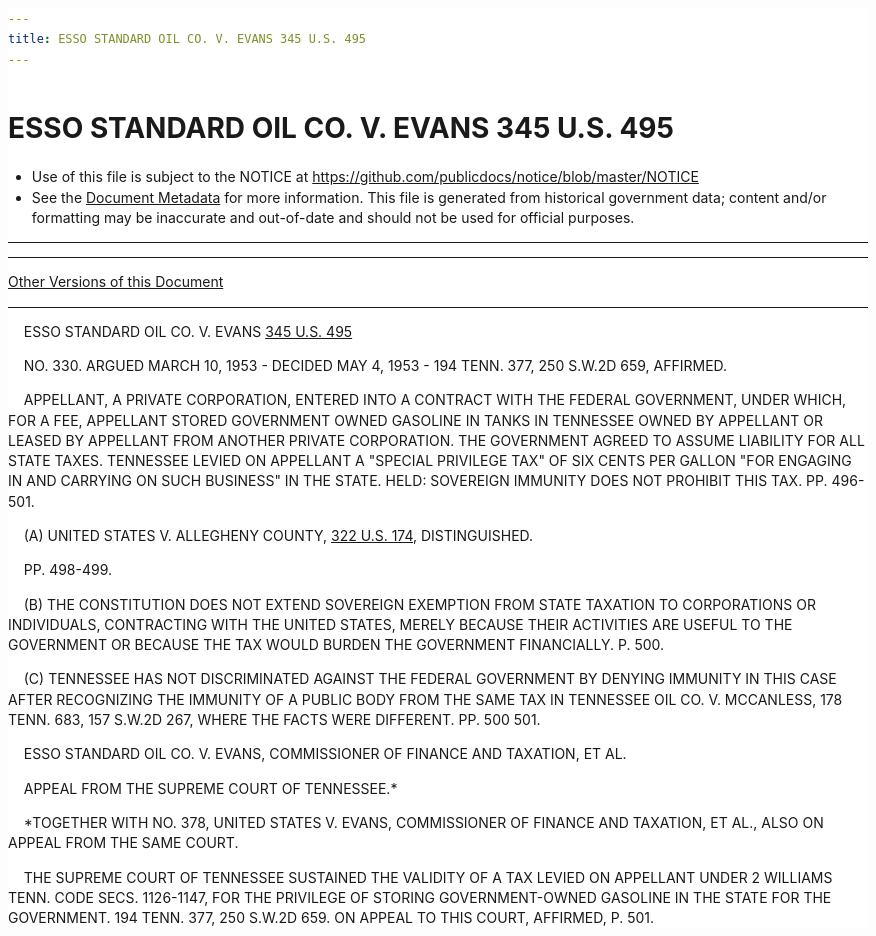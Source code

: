 ```yaml
---
title: ESSO STANDARD OIL CO. V. EVANS 345 U.S. 495
---
```


# ESSO STANDARD OIL CO. V. EVANS 345 U.S. 495

* Use of this file is subject to the NOTICE at https://github.com/publicdocs/notice/blob/master/NOTICE
* See the [Document Metadata](../../../index.md) for more information.
  This file is generated from historical government data; content and/or formatting may be inaccurate and out-of-date and should not be used for official purposes.

----------
----------

[Other Versions of this Document](https://publicdocs.github.io/go/links?ns=uslm-x&ref=%2Fus%2Fcourts%2Fscotus%2FusReporter%2F345%2F495)

----------

    ESSO STANDARD OIL CO. V. EVANS [345 U.S. 495][/us/courts/scotus/usReporter/345/495]

    NO. 330.  ARGUED MARCH 10, 1953 - DECIDED MAY 4, 1953 - 194 TENN. 377, 250 S.W.2D 659, AFFIRMED.

    APPELLANT, A PRIVATE CORPORATION, ENTERED INTO A CONTRACT WITH THE FEDERAL GOVERNMENT, UNDER WHICH, FOR A FEE, APPELLANT STORED GOVERNMENT OWNED GASOLINE IN TANKS IN TENNESSEE OWNED BY APPELLANT OR LEASED BY APPELLANT FROM ANOTHER PRIVATE CORPORATION.  THE GOVERNMENT AGREED TO ASSUME LIABILITY FOR ALL STATE TAXES.  TENNESSEE LEVIED ON APPELLANT A "SPECIAL PRIVILEGE TAX" OF SIX CENTS PER GALLON "FOR ENGAGING IN AND CARRYING ON SUCH BUSINESS" IN THE STATE.  HELD:  SOVEREIGN IMMUNITY DOES NOT PROHIBIT THIS TAX.  PP. 496-501.

    (A)  UNITED STATES V. ALLEGHENY COUNTY, [322 U.S. 174][/us/courts/scotus/usReporter/322/174], DISTINGUISHED.

    PP. 498-499.

    (B)  THE CONSTITUTION DOES NOT EXTEND SOVEREIGN EXEMPTION FROM STATE TAXATION TO CORPORATIONS OR INDIVIDUALS, CONTRACTING WITH THE UNITED STATES, MERELY BECAUSE THEIR ACTIVITIES ARE USEFUL TO THE GOVERNMENT OR BECAUSE THE TAX WOULD BURDEN THE GOVERNMENT FINANCIALLY.  P. 500.

    (C)  TENNESSEE HAS NOT DISCRIMINATED AGAINST THE FEDERAL GOVERNMENT BY DENYING IMMUNITY IN THIS CASE AFTER RECOGNIZING THE IMMUNITY OF A PUBLIC BODY FROM THE SAME TAX IN TENNESSEE OIL CO. V. MCCANLESS, 178 TENN. 683, 157 S.W.2D 267, WHERE THE FACTS WERE DIFFERENT.  PP. 500 501.

    ESSO STANDARD OIL CO. V. EVANS, COMMISSIONER OF FINANCE AND TAXATION, ET AL.

    APPEAL FROM THE SUPREME COURT OF TENNESSEE.\*

    \*TOGETHER WITH NO. 378, UNITED STATES V. EVANS, COMMISSIONER OF FINANCE AND TAXATION, ET AL., ALSO ON APPEAL FROM THE SAME COURT.

    THE SUPREME COURT OF TENNESSEE SUSTAINED THE VALIDITY OF A TAX LEVIED ON APPELLANT UNDER 2 WILLIAMS TENN. CODE SECS. 1126-1147, FOR THE PRIVILEGE OF STORING GOVERNMENT-OWNED GASOLINE IN THE STATE FOR THE GOVERNMENT.  194 TENN. 377, 250 S.W.2D 659.  ON APPEAL TO THIS COURT, AFFIRMED, P. 501.


[/us/courts/scotus/usReporter/345/495]: https://publicdocs.github.io/go/links?ns=uslm-x&ref=%2Fus%2Fcourts%2Fscotus%2FusReporter%2F345%2F495
[/us/courts/scotus/usReporter/322/174]: https://publicdocs.github.io/go/links?ns=uslm-x&ref=%2Fus%2Fcourts%2Fscotus%2FusReporter%2F322%2F174
[/us/stat/55/248]: https://publicdocs.github.io/go/links?ns=uslm&ref=%2Fus%2Fstat%2F55%2F248
[/us/usc/t28/s1257]: https://publicdocs.github.io/go/links?ns=uslm&ref=%2Fus%2Fusc%2Ft28%2Fs1257
[/us/courts/scotus/usReporter/322/174]: https://publicdocs.github.io/go/links?ns=uslm-x&ref=%2Fus%2Fcourts%2Fscotus%2FusReporter%2F322%2F174
[/us/courts/scotus/usReporter/302/134]: https://publicdocs.github.io/go/links?ns=uslm-x&ref=%2Fus%2Fcourts%2Fscotus%2FusReporter%2F302%2F134
[/us/courts/scotus/usReporter/308/21]: https://publicdocs.github.io/go/links?ns=uslm-x&ref=%2Fus%2Fcourts%2Fscotus%2FusReporter%2F308%2F21
[/us/courts/scotus/usReporter/342/232]: https://publicdocs.github.io/go/links?ns=uslm-x&ref=%2Fus%2Fcourts%2Fscotus%2FusReporter%2F342%2F232
[/us/courts/scotus/usReporter/345/322]: https://publicdocs.github.io/go/links?ns=uslm-x&ref=%2Fus%2Fcourts%2Fscotus%2FusReporter%2F345%2F322
[/us/courts/scotus/usReporter/319/441]: https://publicdocs.github.io/go/links?ns=uslm-x&ref=%2Fus%2Fcourts%2Fscotus%2FusReporter%2F319%2F441
